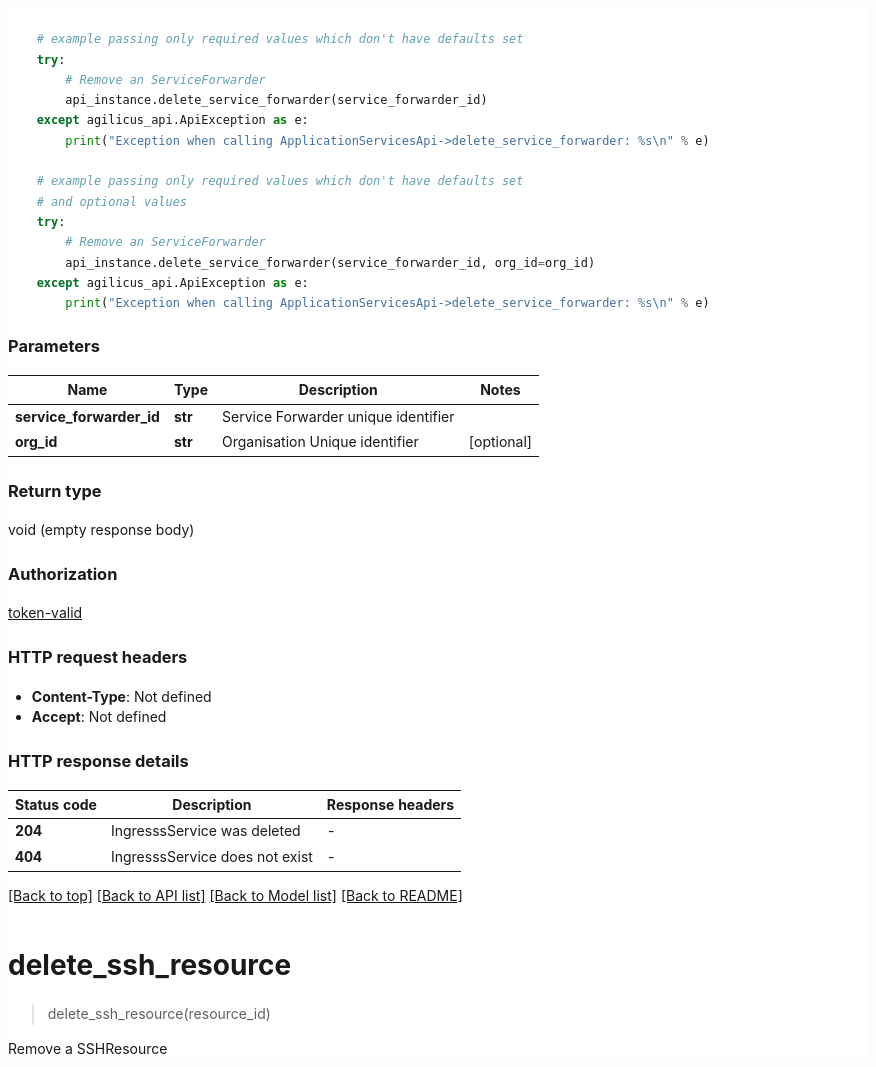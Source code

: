 ```python

    # example passing only required values which don't have defaults set
    try:
        # Remove an ServiceForwarder
        api_instance.delete_service_forwarder(service_forwarder_id)
    except agilicus_api.ApiException as e:
        print("Exception when calling ApplicationServicesApi->delete_service_forwarder: %s\n" % e)

    # example passing only required values which don't have defaults set
    # and optional values
    try:
        # Remove an ServiceForwarder
        api_instance.delete_service_forwarder(service_forwarder_id, org_id=org_id)
    except agilicus_api.ApiException as e:
        print("Exception when calling ApplicationServicesApi->delete_service_forwarder: %s\n" % e)
```


### Parameters

Name | Type | Description  | Notes
------------- | ------------- | ------------- | -------------
 **service_forwarder_id** | **str**| Service Forwarder unique identifier |
 **org_id** | **str**| Organisation Unique identifier | [optional]

### Return type

void (empty response body)

### Authorization

[token-valid](../README.md#token-valid)

### HTTP request headers

 - **Content-Type**: Not defined
 - **Accept**: Not defined


### HTTP response details
| Status code | Description | Response headers |
|-------------|-------------|------------------|
**204** | IngresssService was deleted |  -  |
**404** | IngresssService does not exist |  -  |

[[Back to top]](#) [[Back to API list]](../README.md#documentation-for-api-endpoints) [[Back to Model list]](../README.md#documentation-for-models) [[Back to README]](../README.md)

# **delete_ssh_resource**
> delete_ssh_resource(resource_id)

Remove a SSHResource
